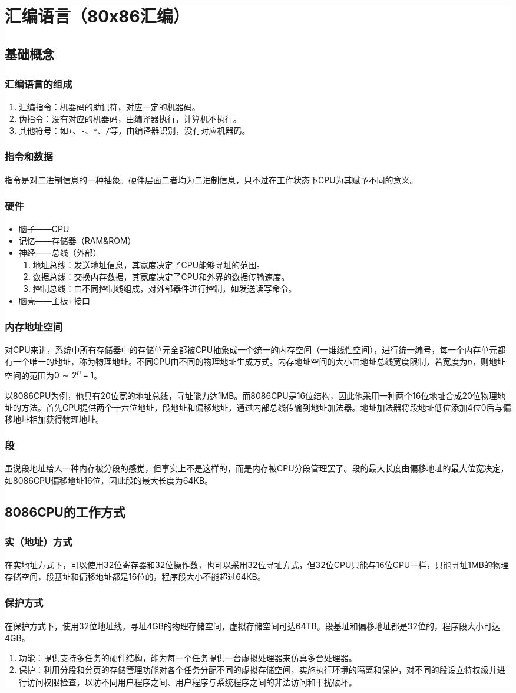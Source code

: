 # 汇编语言（80x86汇编）

## 基础概念

### 汇编语言的组成

1. 汇编指令：机器码的助记符，对应一定的机器码。
2. 伪指令：没有对应的机器码，由编译器执行，计算机不执行。
3. 其他符号：如`+`、`-`、`*`、`/`等，由编译器识别，没有对应机器码。

### 指令和数据

指令是对二进制信息的一种抽象。硬件层面二者均为二进制信息，只不过在工作状态下CPU为其赋予不同的意义。

### 硬件

- 脑子——CPU
- 记忆——存储器（RAM&ROM）
- 神经——总线（外部）
  1. 地址总线：发送地址信息，其宽度决定了CPU能够寻址的范围。
  2. 数据总线：交换内存数据，其宽度决定了CPU和外界的数据传输速度。
  3. 控制总线：由不同控制线组成，对外部器件进行控制，如发送读写命令。
- 脑壳——主板+接口

### 内存地址空间

对CPU来讲，系统中所有存储器中的存储单元全都被CPU抽象成一个统一的内存空间（一维线性空间），进行统一编号，每一个内存单元都有一个唯一的地址，称为物理地址。不同CPU由不同的物理地址生成方式。内存地址空间的大小由地址总线宽度限制，若宽度为$n$，则地址空间的范围为$0 \sim 2^n-1$。

以8086CPU为例，他具有20位宽的地址总线，寻址能力达1MB。而8086CPU是16位结构，因此他采用一种两个16位地址合成20位物理地址的方法。首先CPU提供两个十六位地址，段地址和偏移地址，通过内部总线传输到地址加法器。地址加法器将段地址低位添加4位0后与偏移地址相加获得物理地址。

### 段

虽说段地址给人一种内存被分段的感觉，但事实上不是这样的，而是内存被CPU分段管理罢了。段的最大长度由偏移地址的最大位宽决定，如8086CPU偏移地址16位，因此段的最大长度为64KB。

## 8086CPU的工作方式

### 实（地址）方式

在实地址方式下，可以使用32位寄存器和32位操作数，也可以采用32位寻址方式，但32位CPU只能与16位CPU一样，只能寻址1MB的物理存储空间，段基址和偏移地址都是16位的，程序段大小不能超过64KB。

### 保护方式

在保护方式下，使用32位地址线，寻址4GB的物理存储空间，虚拟存储空间可达64TB。段基址和偏移地址都是32位的，程序段大小可达4GB。

1. 功能：提供支持多任务的硬件结构，能为每一个任务提供一台虚拟处理器来仿真多台处理器。
2. 保护：利用分段和分页的存储管理功能对各个任务分配不同的虚拟存储空间，实施执行环境的隔离和保护，对不同的段设立特权级并进行访问权限检查，以防不同用户程序之间、用户程序与系统程序之间的非法访问和干扰破坏。
